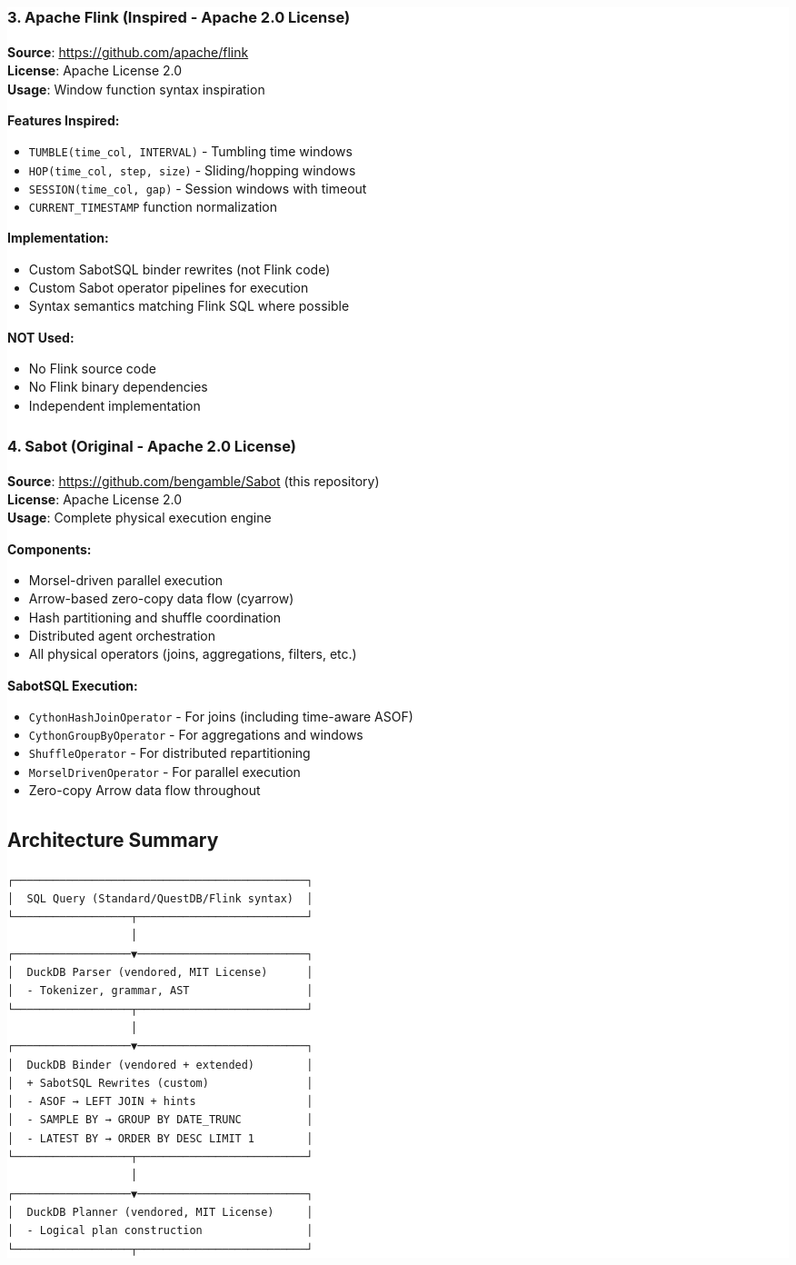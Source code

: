 ### 3. Apache Flink (Inspired - Apache 2.0 License)

**Source**: https://github.com/apache/flink  
**License**: Apache License 2.0  
**Usage**: Window function syntax inspiration

**Features Inspired:**
- `TUMBLE(time_col, INTERVAL)` - Tumbling time windows
- `HOP(time_col, step, size)` - Sliding/hopping windows
- `SESSION(time_col, gap)` - Session windows with timeout
- `CURRENT_TIMESTAMP` function normalization

**Implementation:**
- Custom SabotSQL binder rewrites (not Flink code)
- Custom Sabot operator pipelines for execution
- Syntax semantics matching Flink SQL where possible

**NOT Used:**
- No Flink source code
- No Flink binary dependencies
- Independent implementation

### 4. Sabot (Original - Apache 2.0 License)

**Source**: https://github.com/bengamble/Sabot (this repository)  
**License**: Apache License 2.0  
**Usage**: Complete physical execution engine

**Components:**
- Morsel-driven parallel execution
- Arrow-based zero-copy data flow (cyarrow)
- Hash partitioning and shuffle coordination
- Distributed agent orchestration
- All physical operators (joins, aggregations, filters, etc.)

**SabotSQL Execution:**
- `CythonHashJoinOperator` - For joins (including time-aware ASOF)
- `CythonGroupByOperator` - For aggregations and windows
- `ShuffleOperator` - For distributed repartitioning
- `MorselDrivenOperator` - For parallel execution
- Zero-copy Arrow data flow throughout

## Architecture Summary

```
┌─────────────────────────────────────────────┐
│  SQL Query (Standard/QuestDB/Flink syntax)  │
└──────────────────┬──────────────────────────┘
                   │
┌──────────────────▼──────────────────────────┐
│  DuckDB Parser (vendored, MIT License)      │
│  - Tokenizer, grammar, AST                  │
└──────────────────┬──────────────────────────┘
                   │
┌──────────────────▼──────────────────────────┐
│  DuckDB Binder (vendored + extended)        │
│  + SabotSQL Rewrites (custom)               │
│  - ASOF → LEFT JOIN + hints                 │
│  - SAMPLE BY → GROUP BY DATE_TRUNC          │
│  - LATEST BY → ORDER BY DESC LIMIT 1        │
└──────────────────┬──────────────────────────┘
                   │
┌──────────────────▼──────────────────────────┐
│  DuckDB Planner (vendored, MIT License)     │
│  - Logical plan construction                │
└──────────────────┬──────────────────────────┘
```